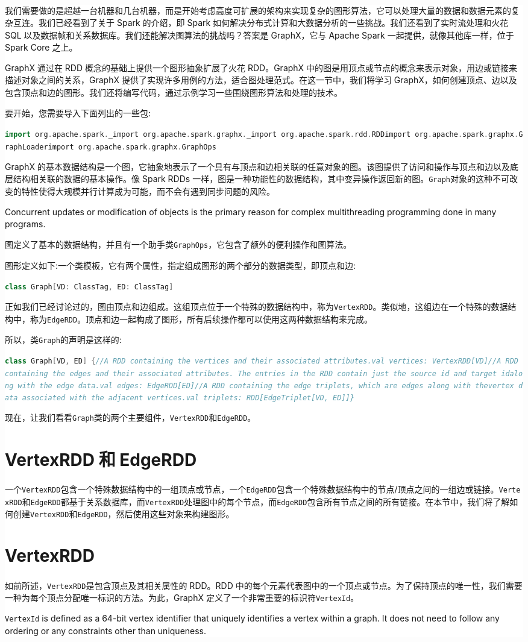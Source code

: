 我们需要做的是超越一台机器和几台机器，而是开始考虑高度可扩展的架构来实现复杂的图形算法，它可以处理大量的数据和数据元素的复杂互连。我们已经看到了关于 Spark 的介绍，即 Spark 如何解决分布式计算和大数据分析的一些挑战。我们还看到了实时流处理和火花 SQL 以及数据帧和关系数据库。我们还能解决图算法的挑战吗？答案是 GraphX，它与 Apache Spark 一起提供，就像其他库一样，位于 Spark Core 之上。

GraphX 通过在 RDD 概念的基础上提供一个图形抽象扩展了火花 RDD。GraphX 中的图是用顶点或节点的概念来表示对象，用边或链接来描述对象之间的关系，GraphX 提供了实现许多用例的方法，适合图处理范式。在这一节中，我们将学习 GraphX，如何创建顶点、边以及包含顶点和边的图形。我们还将编写代码，通过示例学习一些围绕图形算法和处理的技术。

要开始，您需要导入下面列出的一些包:

```scala
import org.apache.spark._import org.apache.spark.graphx._import org.apache.spark.rdd.RDDimport org.apache.spark.graphx.GraphLoaderimport org.apache.spark.graphx.GraphOps

```

GraphX 的基本数据结构是一个图，它抽象地表示了一个具有与顶点和边相关联的任意对象的图。该图提供了访问和操作与顶点和边以及底层结构相关联的数据的基本操作。像 Spark RDDs 一样，图是一种功能性的数据结构，其中变异操作返回新的图。`Graph`对象的这种不可改变的特性使得大规模并行计算成为可能，而不会有遇到同步问题的风险。

Concurrent updates or modification of objects is the primary reason for complex multithreading programming done in many programs.

图定义了基本的数据结构，并且有一个助手类`GraphOps`，它包含了额外的便利操作和图算法。

图形定义如下:一个类模板，它有两个属性，指定组成图形的两个部分的数据类型，即顶点和边:

```scala
class Graph[VD: ClassTag, ED: ClassTag] 

```

正如我们已经讨论过的，图由顶点和边组成。这组顶点位于一个特殊的数据结构中，称为`VertexRDD`。类似地，这组边在一个特殊的数据结构中，称为`EdgeRDD`。顶点和边一起构成了图形，所有后续操作都可以使用这两种数据结构来完成。

所以，类`Graph`的声明是这样的:

```scala
class Graph[VD, ED] {//A RDD containing the vertices and their associated attributes.val vertices: VertexRDD[VD]//A RDD containing the edges and their associated attributes. The entries in the RDD contain just the source id and target idalong with the edge data.val edges: EdgeRDD[ED]//A RDD containing the edge triplets, which are edges along with thevertex data associated with the adjacent vertices.val triplets: RDD[EdgeTriplet[VD, ED]]}

```

现在，让我们看看`Graph`类的两个主要组件，`VertexRDD`和`EdgeRDD`。

# VertexRDD 和 EdgeRDD

一个`VertexRDD`包含一个特殊数据结构中的一组顶点或节点，一个`EdgeRDD`包含一个特殊数据结构中的节点/顶点之间的一组边或链接。`VertexRDD`和`EdgeRDD`都基于关系数据库，而`VertexRDD`处理图中的每个节点，而`EdgeRDD`包含所有节点之间的所有链接。在本节中，我们将了解如何创建`VertexRDD`和`EdgeRDD`，然后使用这些对象来构建图形。

# VertexRDD

如前所述，`VertexRDD`是包含顶点及其相关属性的 RDD。RDD 中的每个元素代表图中的一个顶点或节点。为了保持顶点的唯一性，我们需要一种为每个顶点分配唯一标识的方法。为此，GraphX 定义了一个非常重要的标识符`VertexId`。

`VertexId` is defined as a 64-bit vertex identifier that uniquely identifies a vertex within a graph. It does not need to follow any ordering or any constraints other than uniqueness.
